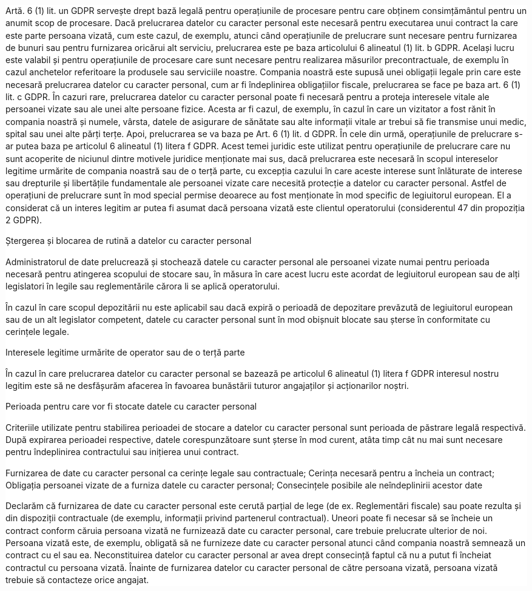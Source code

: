 Artă. 6 (1) lit. un GDPR servește drept bază legală pentru operațiunile de procesare pentru care obținem consimțământul pentru un anumit scop de procesare. Dacă prelucrarea datelor cu caracter personal este necesară pentru executarea unui contract la care este parte persoana vizată, cum este cazul, de exemplu, atunci când operațiunile de prelucrare sunt necesare pentru furnizarea de bunuri sau pentru furnizarea oricărui alt serviciu, prelucrarea este pe baza articolului 6 alineatul (1) lit. b GDPR. Același lucru este valabil și pentru operațiunile de procesare care sunt necesare pentru realizarea măsurilor precontractuale, de exemplu în cazul anchetelor referitoare la produsele sau serviciile noastre. Compania noastră este supusă unei obligații legale prin care este necesară prelucrarea datelor cu caracter personal, cum ar fi îndeplinirea obligațiilor fiscale, prelucrarea se face pe baza art. 6 (1) lit. c GDPR. În cazuri rare, prelucrarea datelor cu caracter personal poate fi necesară pentru a proteja interesele vitale ale persoanei vizate sau ale unei alte persoane fizice. Acesta ar fi cazul, de exemplu, în cazul în care un vizitator a fost rănit în compania noastră și numele, vârsta, datele de asigurare de sănătate sau alte informații vitale ar trebui să fie transmise unui medic, spital sau unei alte părți terțe. Apoi, prelucrarea se va baza pe Art. 6 (1) lit. d GDPR. În cele din urmă, operațiunile de prelucrare s-ar putea baza pe articolul 6 alineatul (1) litera f GDPR. Acest temei juridic este utilizat pentru operațiunile de prelucrare care nu sunt acoperite de niciunul dintre motivele juridice menționate mai sus, dacă prelucrarea este necesară în scopul intereselor legitime urmărite de compania noastră sau de o terță parte, cu excepția cazului în care aceste interese sunt înlăturate de interese sau drepturile și libertățile fundamentale ale persoanei vizate care necesită protecție a datelor cu caracter personal. Astfel de operațiuni de prelucrare sunt în mod special permise deoarece au fost menționate în mod specific de legiuitorul european. El a considerat că un interes legitim ar putea fi asumat dacă persoana vizată este clientul operatorului (considerentul 47 din propoziția 2 GDPR).

Ștergerea și blocarea de rutină a datelor cu caracter personal

Administratorul de date prelucrează și stochează datele cu caracter personal ale persoanei vizate numai pentru perioada necesară pentru atingerea scopului de stocare sau, în măsura în care acest lucru este acordat de legiuitorul european sau de alți legislatori în legile sau reglementările cărora li se aplică operatorului.

În cazul în care scopul depozitării nu este aplicabil sau dacă expiră o perioadă de depozitare prevăzută de legiuitorul european sau de un alt legislator competent, datele cu caracter personal sunt în mod obișnuit blocate sau șterse în conformitate cu cerințele legale.

Interesele legitime urmărite de operator sau de o terță parte

În cazul în care prelucrarea datelor cu caracter personal se bazează pe articolul 6 alineatul (1) litera f GDPR interesul nostru legitim este să ne desfășurăm afacerea în favoarea bunăstării tuturor angajaților și acționarilor noștri.

Perioada pentru care vor fi stocate datele cu caracter personal

Criteriile utilizate pentru stabilirea perioadei de stocare a datelor cu caracter personal sunt perioada de păstrare legală respectivă. După expirarea perioadei respective, datele corespunzătoare sunt șterse în mod curent, atâta timp cât nu mai sunt necesare pentru îndeplinirea contractului sau inițierea unui contract.

Furnizarea de date cu caracter personal ca cerințe legale sau contractuale; Cerința necesară pentru a încheia un contract; Obligația persoanei vizate de a furniza datele cu caracter personal; Consecințele posibile ale neîndeplinirii acestor date

Declarăm că furnizarea de date cu caracter personal este cerută parțial de lege (de ex. Reglementări fiscale) sau poate rezulta și din dispoziții contractuale (de exemplu, informații privind partenerul contractual). Uneori poate fi necesar să se încheie un contract conform căruia persoana vizată ne furnizează date cu caracter personal, care trebuie prelucrate ulterior de noi. Persoana vizată este, de exemplu, obligată să ne furnizeze date cu caracter personal atunci când compania noastră semnează un contract cu el sau ea. Neconstituirea datelor cu caracter personal ar avea drept consecință faptul că nu a putut fi încheiat contractul cu persoana vizată. Înainte de furnizarea datelor cu caracter personal de către persoana vizată, persoana vizată trebuie să contacteze orice angajat.
